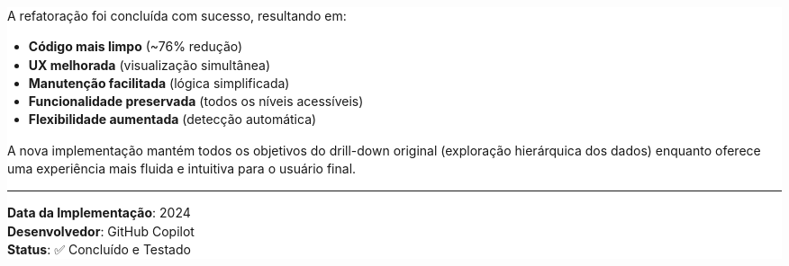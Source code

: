 A refatoração foi concluída com sucesso, resultando em:

- **Código mais limpo** (~76% redução)
- **UX melhorada** (visualização simultânea)
- **Manutenção facilitada** (lógica simplificada)
- **Funcionalidade preservada** (todos os níveis acessíveis)
- **Flexibilidade aumentada** (detecção automática)

A nova implementação mantém todos os objetivos do drill-down original (exploração hierárquica dos dados) enquanto oferece uma experiência mais fluida e intuitiva para o usuário final.

---

**Data da Implementação**: 2024  
**Desenvolvedor**: GitHub Copilot  
**Status**: ✅ Concluído e Testado

